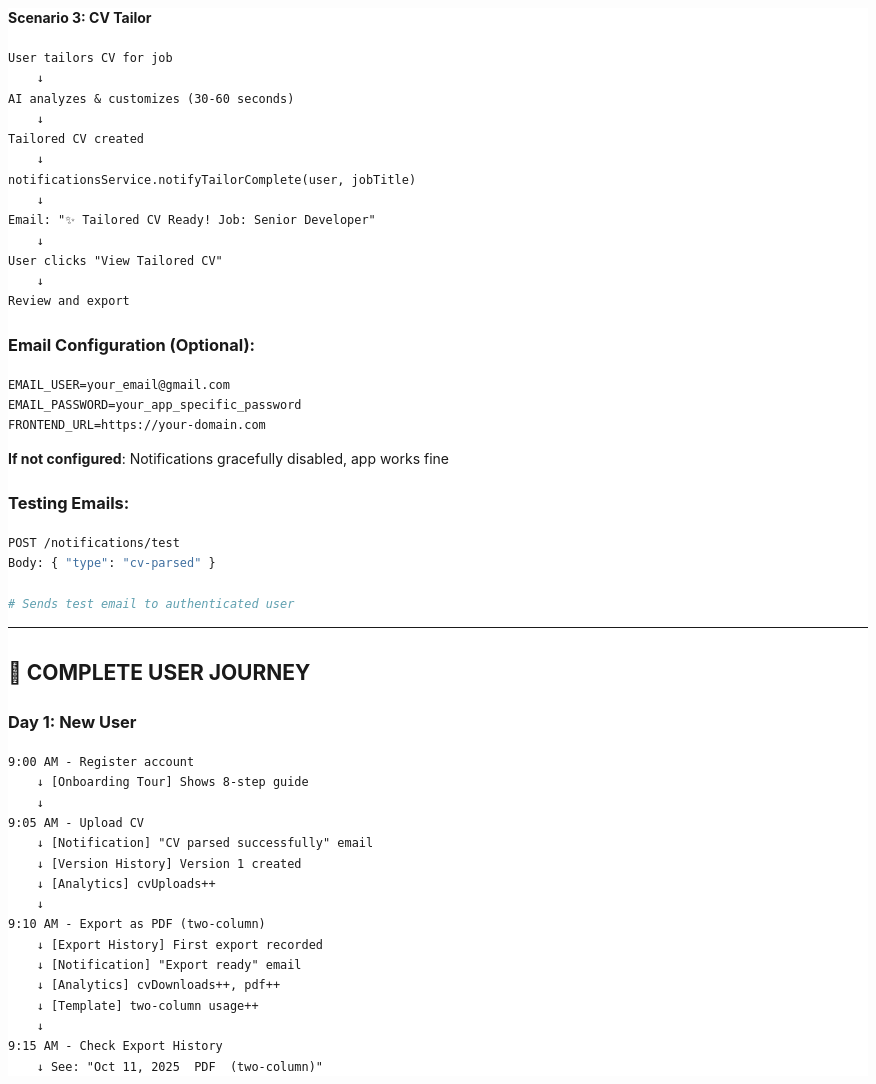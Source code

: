 #### **Scenario 3: CV Tailor**
```
User tailors CV for job
    ↓
AI analyzes & customizes (30-60 seconds)
    ↓
Tailored CV created
    ↓
notificationsService.notifyTailorComplete(user, jobTitle)
    ↓
Email: "✨ Tailored CV Ready! Job: Senior Developer"
    ↓
User clicks "View Tailored CV"
    ↓
Review and export
```

### **Email Configuration** (Optional):
```env
EMAIL_USER=your_email@gmail.com
EMAIL_PASSWORD=your_app_specific_password
FRONTEND_URL=https://your-domain.com
```

**If not configured**: Notifications gracefully disabled, app works fine

### **Testing Emails**:
```bash
POST /notifications/test
Body: { "type": "cv-parsed" }

# Sends test email to authenticated user
```

---

## 🔄 COMPLETE USER JOURNEY

### **Day 1: New User**

```
9:00 AM - Register account
    ↓ [Onboarding Tour] Shows 8-step guide
    ↓
9:05 AM - Upload CV
    ↓ [Notification] "CV parsed successfully" email
    ↓ [Version History] Version 1 created
    ↓ [Analytics] cvUploads++
    ↓
9:10 AM - Export as PDF (two-column)
    ↓ [Export History] First export recorded
    ↓ [Notification] "Export ready" email
    ↓ [Analytics] cvDownloads++, pdf++
    ↓ [Template] two-column usage++
    ↓
9:15 AM - Check Export History
    ↓ See: "Oct 11, 2025  PDF  (two-column)"
```
